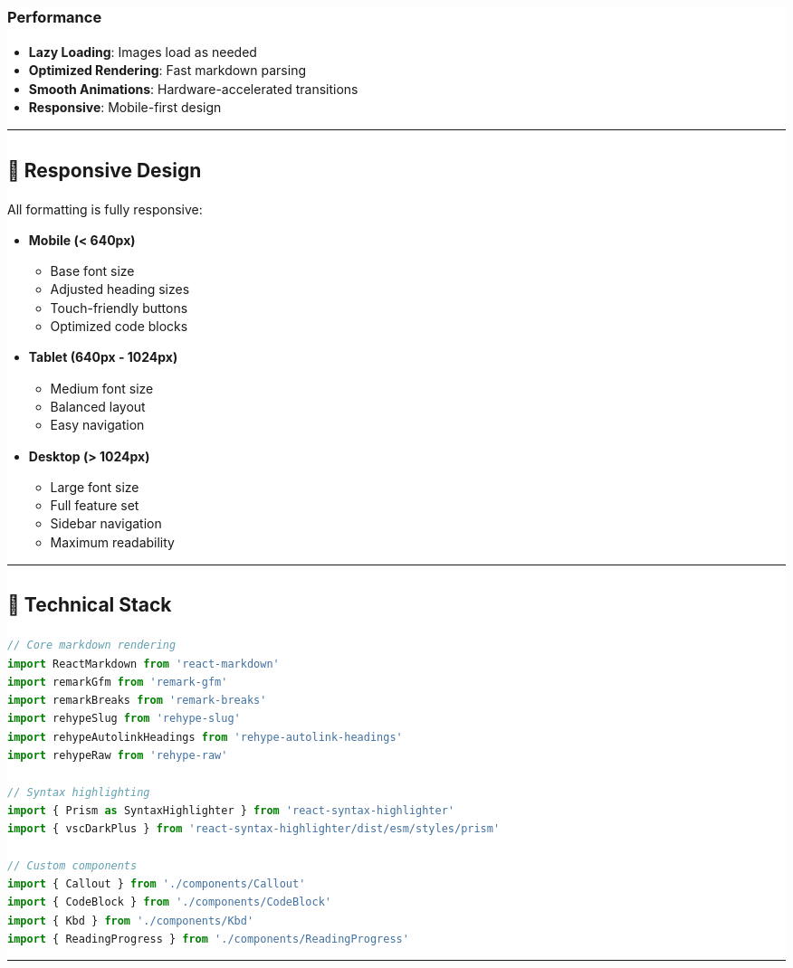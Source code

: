 ### Performance
- **Lazy Loading**: Images load as needed
- **Optimized Rendering**: Fast markdown parsing
- **Smooth Animations**: Hardware-accelerated transitions
- **Responsive**: Mobile-first design

---

## 📱 Responsive Design

All formatting is fully responsive:

- **Mobile (< 640px)**
  - Base font size
  - Adjusted heading sizes
  - Touch-friendly buttons
  - Optimized code blocks

- **Tablet (640px - 1024px)**
  - Medium font size
  - Balanced layout
  - Easy navigation

- **Desktop (> 1024px)**
  - Large font size
  - Full feature set
  - Sidebar navigation
  - Maximum readability

---

## 🧰 Technical Stack

```typescript
// Core markdown rendering
import ReactMarkdown from 'react-markdown'
import remarkGfm from 'remark-gfm'
import remarkBreaks from 'remark-breaks'
import rehypeSlug from 'rehype-slug'
import rehypeAutolinkHeadings from 'rehype-autolink-headings'
import rehypeRaw from 'rehype-raw'

// Syntax highlighting
import { Prism as SyntaxHighlighter } from 'react-syntax-highlighter'
import { vscDarkPlus } from 'react-syntax-highlighter/dist/esm/styles/prism'

// Custom components
import { Callout } from './components/Callout'
import { CodeBlock } from './components/CodeBlock'
import { Kbd } from './components/Kbd'
import { ReadingProgress } from './components/ReadingProgress'
```

---